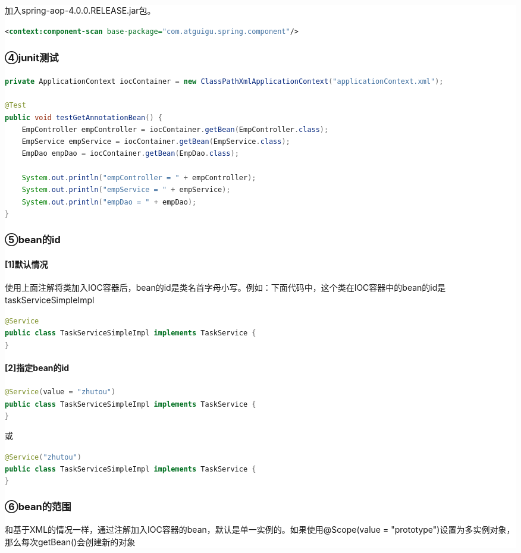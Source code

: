 加入spring-aop-4.0.0.RELEASE.jar包。

```xml
<context:component-scan base-package="com.atguigu.spring.component"/>
```

### ④junit测试

```java
private ApplicationContext iocContainer = new ClassPathXmlApplicationContext("applicationContext.xml");

@Test
public void testGetAnnotationBean() {
    EmpController empController = iocContainer.getBean(EmpController.class);
    EmpService empService = iocContainer.getBean(EmpService.class);
    EmpDao empDao = iocContainer.getBean(EmpDao.class);

    System.out.println("empController = " + empController);
    System.out.println("empService = " + empService);
    System.out.println("empDao = " + empDao);
}
```

### ⑤bean的id

#### [1]默认情况

使用上面注解将类加入IOC容器后，bean的id是类名首字母小写。例如：下面代码中，这个类在IOC容器中的bean的id是taskServiceSimpleImpl

```java
@Service
public class TaskServiceSimpleImpl implements TaskService {
}
```

#### [2]指定bean的id

```java
@Service(value = "zhutou")
public class TaskServiceSimpleImpl implements TaskService {
}
```

或

```java
@Service("zhutou")
public class TaskServiceSimpleImpl implements TaskService {
}
```

### ⑥bean的范围

和基于XML的情况一样，通过注解加入IOC容器的bean，默认是单一实例的。如果使用@Scope(value = "prototype")设置为多实例对象，那么每次getBean()会创建新的对象

